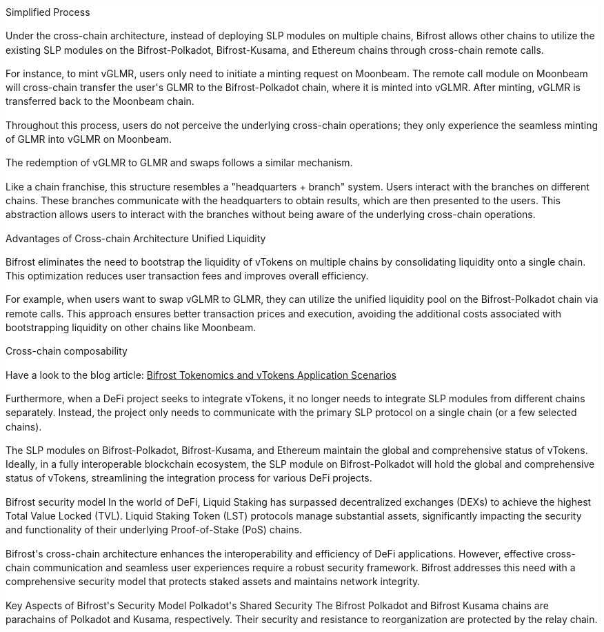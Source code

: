 Simplified Process

Under the cross-chain architecture, instead of deploying SLP modules on multiple chains, Bifrost allows other chains to utilize the existing SLP modules on the Bifrost-Polkadot, Bifrost-Kusama, and Ethereum chains through cross-chain remote calls.

For instance, to mint vGLMR, users only need to initiate a minting request on Moonbeam. The remote call module on Moonbeam will cross-chain transfer the user's GLMR to the Bifrost-Polkadot chain, where it is minted into vGLMR. After minting, vGLMR is transferred back to the Moonbeam chain.

Throughout this process, users do not perceive the underlying cross-chain operations; they only experience the seamless minting of GLMR into vGLMR on Moonbeam.

The redemption of vGLMR to GLMR and swaps follows a similar mechanism.

Like a chain franchise, this structure resembles a "headquarters + branch" system. Users interact with the branches on different chains. These branches communicate with the headquarters to obtain results, which are then presented to the users. This abstraction allows users to interact with the branches without being aware of the underlying cross-chain operations.

Advantages of Cross-chain Architecture
Unified Liquidity

Bifrost eliminates the need to bootstrap the liquidity of vTokens on multiple chains by consolidating liquidity onto a single chain. This optimization reduces user transaction fees and improves overall efficiency.

For example, when users want to swap vGLMR to GLMR, they can utilize the unified liquidity pool on the Bifrost-Polkadot chain via remote calls. This approach ensures better transaction prices and execution, avoiding the additional costs associated with bootstrapping liquidity on other chains like Moonbeam.

Cross-chain composability

Have a look to the blog article: [Bifrost Tokenomics and vTokens Application Scenarios](https://bifrost.io/blog/bifrost-tokenomics-and-vtokens-application-scenarios)

Furthermore, when a DeFi project seeks to integrate vTokens, it no longer needs to integrate SLP modules from different chains separately. Instead, the project only needs to communicate with the primary SLP protocol on a single chain (or a few selected chains).

The SLP modules on Bifrost-Polkadot, Bifrost-Kusama, and Ethereum maintain the global and comprehensive status of vTokens. Ideally, in a fully interoperable blockchain ecosystem, the SLP module on Bifrost-Polkadot will hold the global and comprehensive status of vTokens, streamlining the integration process for various DeFi projects.

Bifrost security model
In the world of DeFi, Liquid Staking has surpassed decentralized exchanges (DEXs) to achieve the highest Total Value Locked (TVL). Liquid Staking Token (LST) protocols manage substantial assets, significantly impacting the security and functionality of their underlying Proof-of-Stake (PoS) chains.

Bifrost's cross-chain architecture enhances the interoperability and efficiency of DeFi applications. However, effective cross-chain communication and seamless user experiences require a robust security framework. Bifrost addresses this need with a comprehensive security model that protects staked assets and maintains network integrity.

Key Aspects of Bifrost's Security Model
Polkadot's Shared Security
The Bifrost Polkadot and Bifrost Kusama chains are parachains of Polkadot and Kusama, respectively. Their security and resistance to reorganization are protected by the relay chain.
